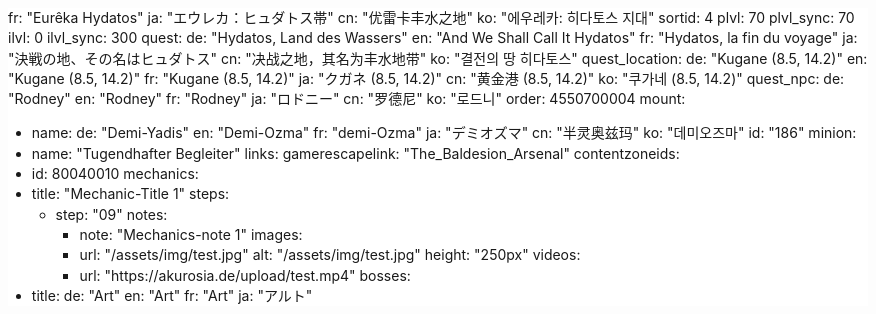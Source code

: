   fr: "Eurêka Hydatos"
  ja: "エウレカ：ヒュダトス帯"
  cn: "优雷卡丰水之地"
  ko: "에우레카: 히다토스 지대"
sortid: 4
plvl: 70
plvl_sync: 70
ilvl: 0
ilvl_sync: 300
quest:
  de: "Hydatos, Land des Wassers"
  en: "And We Shall Call It Hydatos"
  fr: "Hydatos, la fin du voyage"
  ja: "決戦の地、その名はヒュダトス"
  cn: "决战之地，其名为丰水地带"
  ko: "결전의 땅 히다토스"
quest_location:
  de: "Kugane (8.5, 14.2)"
  en: "Kugane (8.5, 14.2)"
  fr: "Kugane (8.5, 14.2)"
  ja: "クガネ (8.5, 14.2)"
  cn: "黄金港 (8.5, 14.2)"
  ko: "쿠가네 (8.5, 14.2)"
quest_npc:
  de: "Rodney"
  en: "Rodney"
  fr: "Rodney"
  ja: "ロドニー"
  cn: "罗德尼"
  ko: "로드니"
order: 4550700004
mount:
  - name:
      de: "Demi-Yadis"
      en: "Demi-Ozma"
      fr: "demi-Ozma"
      ja: "デミオズマ"
      cn: "半灵奥兹玛"
      ko: "데미오즈마"
    id: "186"
minion:
  - name: "Tugendhafter Begleiter"
links:
    gamerescapelink: "The_Baldesion_Arsenal"
contentzoneids:
  - id: 80040010
mechanics:
  - title: "Mechanic-Title 1"
    steps:
      - step: "09"
        notes:
          - note: "Mechanics-note 1"
        images:
          - url: "/assets/img/test.jpg"
            alt: "/assets/img/test.jpg"
            height: "250px"
        videos:
          - url: "https&#58;//akurosia.de/upload/test.mp4"
bosses:
  - title:
      de: "Art"
      en: "Art"
      fr: "Art"
      ja: "アルト"